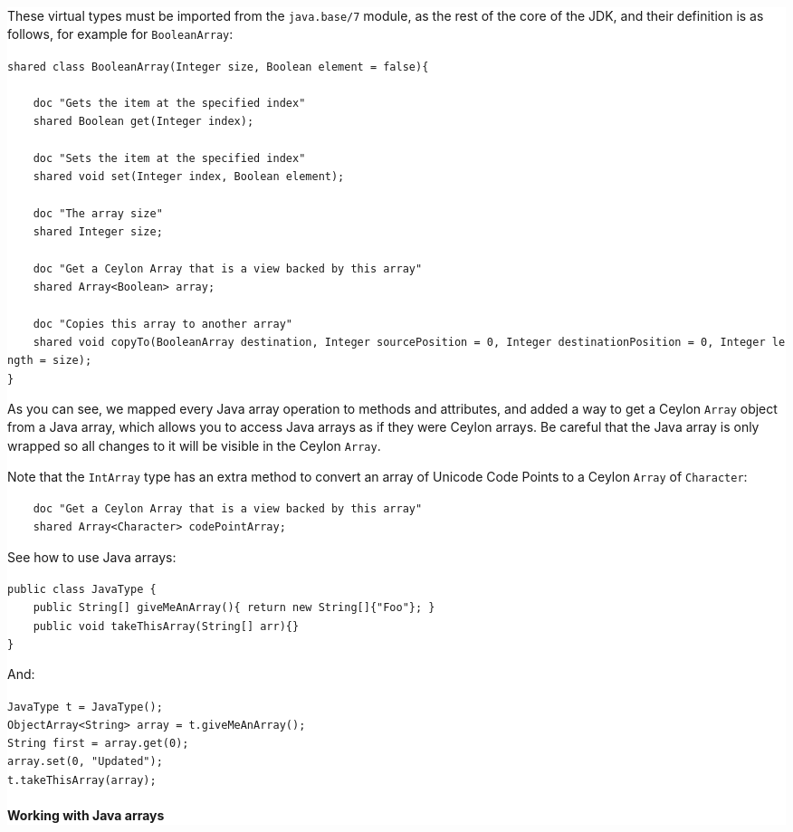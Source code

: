 
These virtual types must be imported from the `java.base/7` module, as the rest of the core of the JDK, and
their definition is as follows, for example for `BooleanArray`:


    shared class BooleanArray(Integer size, Boolean element = false){
        
        doc "Gets the item at the specified index"
        shared Boolean get(Integer index);
        
        doc "Sets the item at the specified index"
        shared void set(Integer index, Boolean element);
        
        doc "The array size"
        shared Integer size;
        
        doc "Get a Ceylon Array that is a view backed by this array"
        shared Array<Boolean> array;
        
        doc "Copies this array to another array"
        shared void copyTo(BooleanArray destination, Integer sourcePosition = 0, Integer destinationPosition = 0, Integer length = size);
    }

As you can see, we mapped every Java array operation to methods and attributes, and added a way to get a
Ceylon `Array` object from a Java array, which allows you to access Java arrays as if they were Ceylon
arrays. Be careful that the Java array is only wrapped so all changes to it will be visible in the
Ceylon `Array`.

Note that the `IntArray` type has an extra method to convert an array of Unicode Code Points to a Ceylon
`Array` of `Character`:


        doc "Get a Ceylon Array that is a view backed by this array"
        shared Array<Character> codePointArray;

See how to use Java arrays:


    public class JavaType {
        public String[] giveMeAnArray(){ return new String[]{"Foo"}; }
        public void takeThisArray(String[] arr){}
    }

And:


    JavaType t = JavaType();
    ObjectArray<String> array = t.giveMeAnArray();
    String first = array.get(0);
    array.set(0, "Updated");
    t.takeThisArray(array);


#### Working with Java arrays

